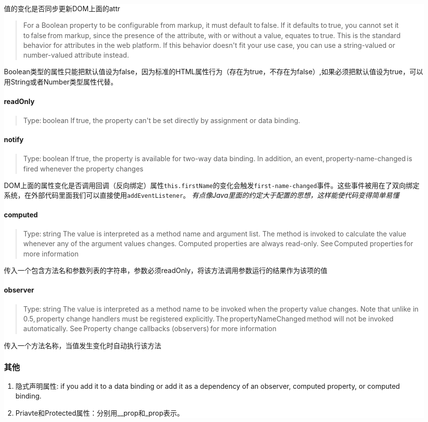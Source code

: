 值的变化是否同步更新DOM上面的attr 


>For a Boolean property to be configurable from markup, it must default to false. If it defaults to true, you cannot set it to false from markup, since the presence of the attribute, with or without a value, equates to true. This is the standard behavior for attributes in the web platform.
>If this behavior doesn't fit your use case, you can use a string-valued or number-valued attribute instead. 

Boolean类型的属性只能把默认值设为false，因为标准的HTML属性行为（存在为true，不存在为false）,如果必须把默认值设为true，可以用String或者Number类型属性代替。 

#### readOnly
>Type: boolean 
If true, the property can't be set directly by assignment or data binding.

#### notify
>Type: boolean 
If true, the property is available for two-way data binding. In addition, an event, property-name-changed is fired whenever the property changes

DOM上面的属性变化是否调用回调（反向绑定）属性`this.firstName`的变化会触发`first-name-changed`事件。这些事件被用在了双向绑定系统，在外部代码里面我们可以直接使用`addEventListener`。 
_有点像Java里面的约定大于配置的思想，这样能使代码变得简单易懂_
#### computed
>Type: string 
The value is interpreted as a method name and argument list. The method is invoked to calculate the value whenever any of the argument values changes. Computed properties are always read-only. See Computed properties for more information

 
传入一个包含方法名和参数列表的字符串，参数必须readOnly，将该方法调用参数运行的结果作为该项的值


#### observer
>Type: string 
The value is interpreted as a method name to be invoked when the property value changes. Note that unlike in 0.5, property change handlers must be registered 
explicitly. The propertyNameChanged method will not be invoked automatically. See Property change callbacks (observers) for more information

传入一个方法名称，当值发生变化时自动执行该方法 


### 其他
1. 隐式声明属性: if you add it to a data binding or add it as a dependency of an observer, computed property, or computed binding. 

2. Priavte和Protected属性：分别用__prop和_prop表示。


